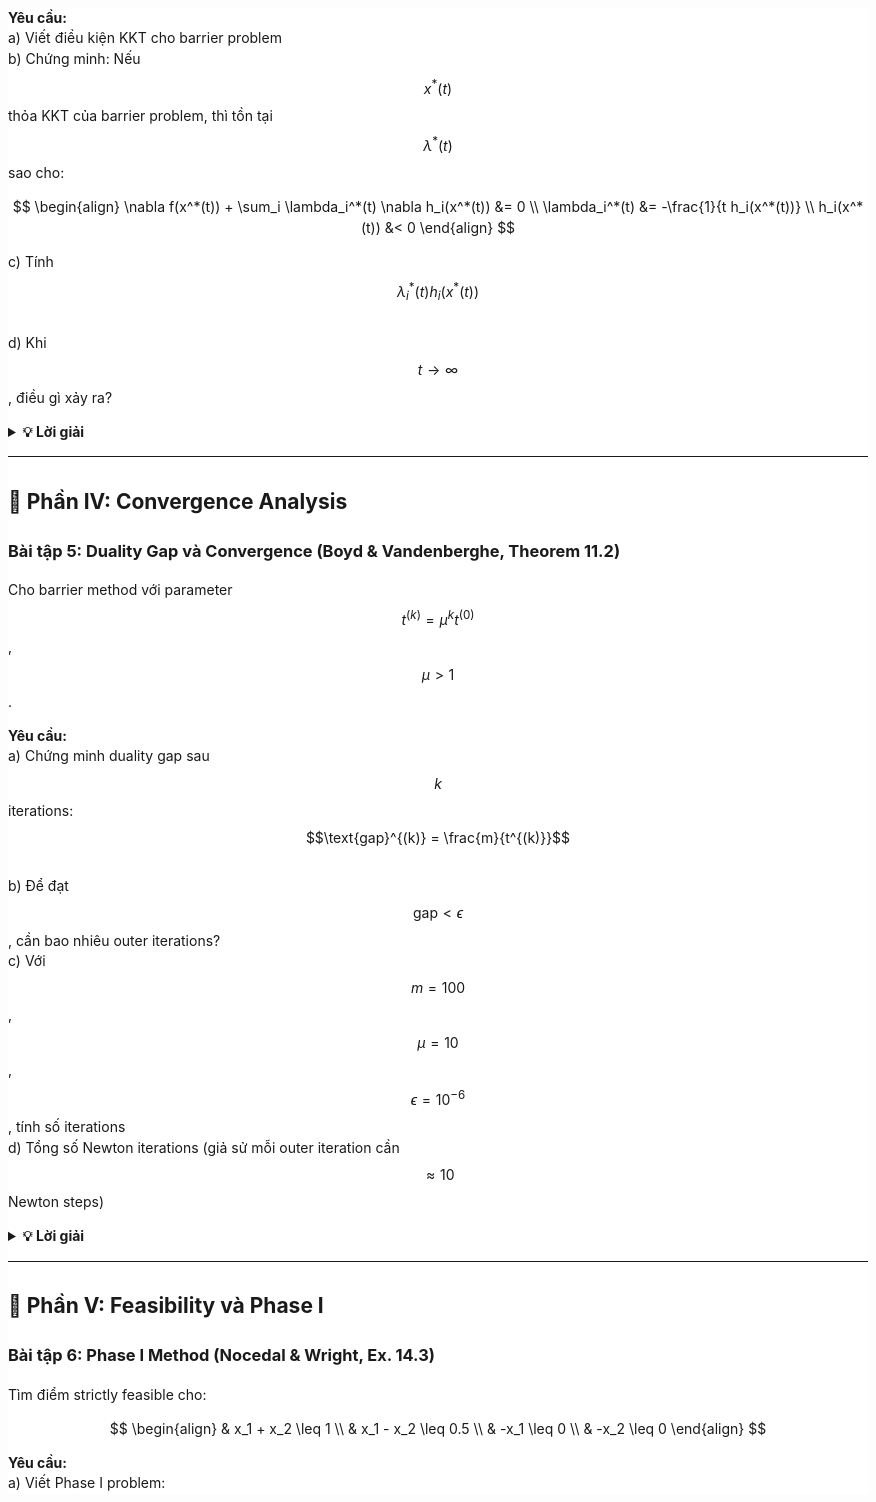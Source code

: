 **Yêu cầu:**  
a) Viết điều kiện KKT cho barrier problem  
b) Chứng minh: Nếu $$x^*(t)$$ thỏa KKT của barrier problem, thì tồn tại $$\lambda^*(t)$$ sao cho:

$$
\begin{align}
\nabla f(x^*(t)) + \sum_i \lambda_i^*(t) \nabla h_i(x^*(t)) &= 0 \\
\lambda_i^*(t) &= -\frac{1}{t h_i(x^*(t))} \\
h_i(x^*(t)) &< 0
\end{align}
$$

c) Tính $$\lambda_i^*(t) h_i(x^*(t))$$  
d) Khi $$t \to \infty$$, điều gì xảy ra?

<details><summary><strong>💡 Lời giải</strong></summary></details>

---

## 📝 **Phần IV: Convergence Analysis**

### **Bài tập 5: Duality Gap và Convergence (Boyd & Vandenberghe, Theorem 11.2)**

Cho barrier method với parameter $$t^{(k)} = \mu^k t^{(0)}$$, $$\mu > 1$$.

**Yêu cầu:**  
a) Chứng minh duality gap sau $$k$$ iterations: $$\text{gap}^{(k)} = \frac{m}{t^{(k)}}$$  
b) Để đạt $$\text{gap} < \epsilon$$, cần bao nhiêu outer iterations?  
c) Với $$m = 100$$, $$\mu = 10$$, $$\epsilon = 10^{-6}$$, tính số iterations  
d) Tổng số Newton iterations (giả sử mỗi outer iteration cần $$\approx 10$$ Newton steps)

<details><summary><strong>💡 Lời giải</strong></summary></details>

---

## 📝 **Phần V: Feasibility và Phase I**

### **Bài tập 6: Phase I Method (Nocedal & Wright, Ex. 14.3)**

Tìm điểm strictly feasible cho:

$$
\begin{align}
& x_1 + x_2 \leq 1 \\
& x_1 - x_2 \leq 0.5 \\
& -x_1 \leq 0 \\
& -x_2 \leq 0
\end{align}
$$

**Yêu cầu:**  
a) Viết Phase I problem:
